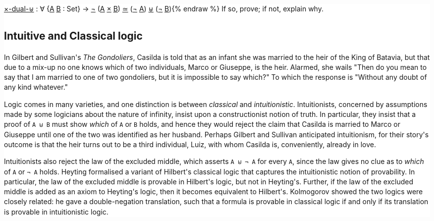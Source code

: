   <a id="×-dual-⊎"></a><a id="6009" href="{% endraw %}{{ site.baseurl }}{% link out/plfa/Negation.md %}{% raw %}#6009" class="Postulate">×-dual-⊎</a> <a id="6018" class="Symbol">:</a> <a id="6020" class="Symbol">∀</a> <a id="6022" class="Symbol">{</a><a id="6023" href="{% endraw %}{{ site.baseurl }}{% link out/plfa/Negation.md %}{% raw %}#6023" class="Bound">A</a> <a id="6025" href="{% endraw %}{{ site.baseurl }}{% link out/plfa/Negation.md %}{% raw %}#6025" class="Bound">B</a> <a id="6027" class="Symbol">:</a> <a id="6029" class="PrimitiveType">Set</a><a id="6032" class="Symbol">}</a> <a id="6034" class="Symbol">→</a> <a id="6036" href="{% endraw %}{{ site.baseurl }}{% link out/plfa/Negation.md %}{% raw %}#846" class="Function Operator">¬</a> <a id="6038" class="Symbol">(</a><a id="6039" href="{% endraw %}{{ site.baseurl }}{% link out/plfa/Negation.md %}{% raw %}#6023" class="Bound">A</a> <a id="6041" href="https://agda.github.io/agda-stdlib/Data.Product.html#1329" class="Function Operator">×</a> <a id="6043" href="{% endraw %}{{ site.baseurl }}{% link out/plfa/Negation.md %}{% raw %}#6025" class="Bound">B</a><a id="6044" class="Symbol">)</a> <a id="6046" href="{% endraw %}{{ site.baseurl }}{% link out/plfa/Isomorphism.md %}{% raw %}#4128" class="Record Operator">≃</a> <a id="6048" class="Symbol">(</a><a id="6049" href="{% endraw %}{{ site.baseurl }}{% link out/plfa/Negation.md %}{% raw %}#846" class="Function Operator">¬</a> <a id="6051" href="{% endraw %}{{ site.baseurl }}{% link out/plfa/Negation.md %}{% raw %}#6023" class="Bound">A</a><a id="6052" class="Symbol">)</a> <a id="6054" href="https://agda.github.io/agda-stdlib/Data.Sum.Base.html#414" class="Datatype Operator">⊎</a> <a id="6056" class="Symbol">(</a><a id="6057" href="{% endraw %}{{ site.baseurl }}{% link out/plfa/Negation.md %}{% raw %}#846" class="Function Operator">¬</a> <a id="6059" href="{% endraw %}{{ site.baseurl }}{% link out/plfa/Negation.md %}{% raw %}#6025" class="Bound">B</a><a id="6060" class="Symbol">)</a>{% endraw %}</pre>
If so, prove; if not, explain why.


## Intuitive and Classical logic

In Gilbert and Sullivan's _The Gondoliers_, Casilda is told that
as an infant she was married to the heir of the King of Batavia, but
that due to a mix-up no one knows which of two individuals, Marco or
Giuseppe, is the heir.  Alarmed, she wails "Then do you mean to say
that I am married to one of two gondoliers, but it is impossible to
say which?"  To which the response is "Without any doubt of any kind
whatever."

Logic comes in many varieties, and one distinction is between
_classical_ and _intuitionistic_. Intuitionists, concerned
by assumptions made by some logicians about the nature of
infinity, insist upon a constructionist notion of truth.  In
particular, they insist that a proof of `A ⊎ B` must show
_which_ of `A` or `B` holds, and hence they would reject the
claim that Casilda is married to Marco or Giuseppe until one of the
two was identified as her husband.  Perhaps Gilbert and Sullivan
anticipated intuitionism, for their story's outcome is that the heir
turns out to be a third individual, Luiz, with whom Casilda is,
conveniently, already in love.

Intuitionists also reject the law of the excluded middle, which
asserts `A ⊎ ¬ A` for every `A`, since the law gives no clue as to
_which_ of `A` or `¬ A` holds. Heyting formalised a variant of
Hilbert's classical logic that captures the intuitionistic notion of
provability. In particular, the law of the excluded middle is provable
in Hilbert's logic, but not in Heyting's.  Further, if the law of the
excluded middle is added as an axiom to Heyting's logic, then it
becomes equivalent to Hilbert's.  Kolmogorov showed the two logics
were closely related: he gave a double-negation translation, such that
a formula is provable in classical logic if and only if its
translation is provable in intuitionistic logic.
